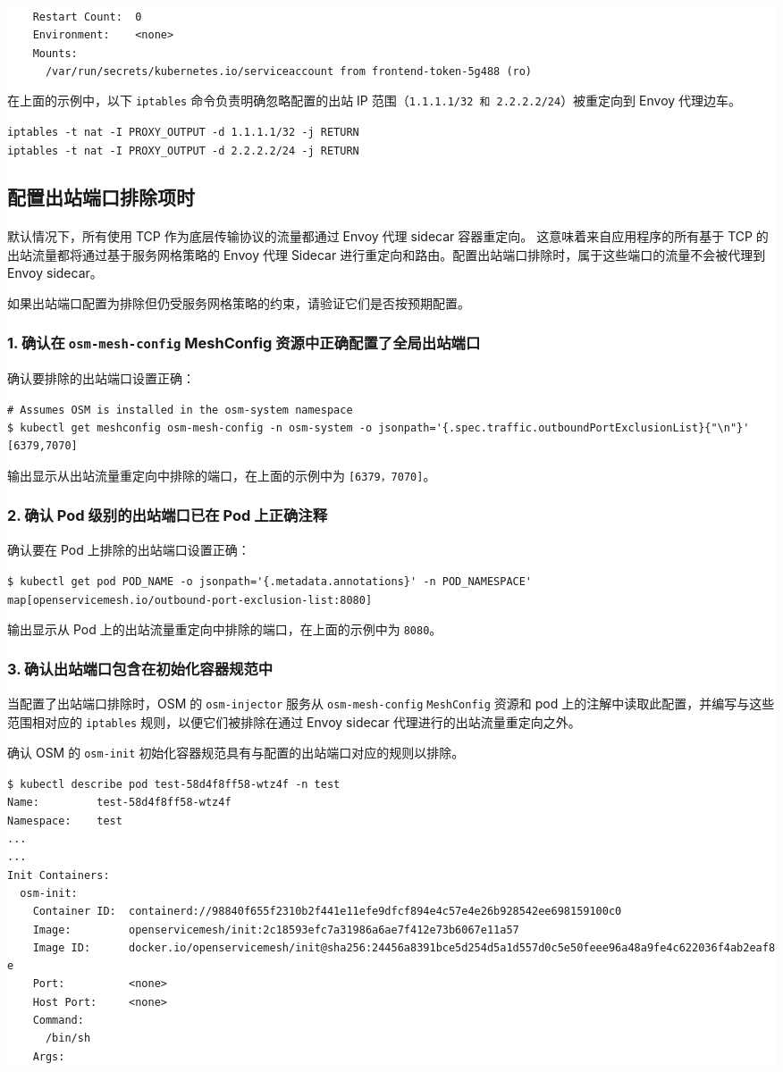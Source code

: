 ```console
    Restart Count:  0
    Environment:    <none>
    Mounts:
      /var/run/secrets/kubernetes.io/serviceaccount from frontend-token-5g488 (ro)
```

在上面的示例中，以下 `iptables` 命令负责明确忽略配置的出站 IP 范围（`1.1.1.1/32 和 2.2.2.2/24`）被重定向到 Envoy 代理边车。

```console
iptables -t nat -I PROXY_OUTPUT -d 1.1.1.1/32 -j RETURN
iptables -t nat -I PROXY_OUTPUT -d 2.2.2.2/24 -j RETURN
```

## 配置出站端口排除项时

默认情况下，所有使用 TCP 作为底层传输协议的流量都通过 Envoy 代理 sidecar 容器重定向。 这意味着来自应用程序的所有基于 TCP 的出站流量都将通过基于服务网格策略的 Envoy 代理 Sidecar 进行重定向和路由。配置出站端口排除时，属于这些端口的流量不会被代理到 Envoy sidecar。

如果出站端口配置为排除但仍受服务网格策略的约束，请验证它们是否按预期配置。

### 1. 确认在 `osm-mesh-config` MeshConfig 资源中正确配置了全局出站端口

确认要排除的出站端口设置正确：

```console
# Assumes OSM is installed in the osm-system namespace
$ kubectl get meshconfig osm-mesh-config -n osm-system -o jsonpath='{.spec.traffic.outboundPortExclusionList}{"\n"}'
[6379,7070]
```

输出显示从出站流量重定向中排除的端口，在上面的示例中为 `[6379，7070]`。

### 2. 确认 Pod 级别的出站端口已在 Pod 上正确注释


确认要在 Pod 上排除的出站端口设置正确：

```console
$ kubectl get pod POD_NAME -o jsonpath='{.metadata.annotations}' -n POD_NAMESPACE'
map[openservicemesh.io/outbound-port-exclusion-list:8080]
```

输出显示从 Pod 上的出站流量重定向中排除的端口，在上面的示例中为 `8080`。

### 3. 确认出站端口包含在初始化容器规范中

当配置了出站端口排除时，OSM 的 `osm-injector` 服务从 `osm-mesh-config` `MeshConfig` 资源和 pod 上的注解中读取此配置，并编写与这些范围相对应的 `iptables` 规则，以便它们被排除在通过 Envoy sidecar 代理进行的出站流量重定向之外。

确认 OSM 的 `osm-init` 初始化容器规范具有与配置的出站端口对应的规则以排除。

```console
$ kubectl describe pod test-58d4f8ff58-wtz4f -n test
Name:         test-58d4f8ff58-wtz4f
Namespace:    test
...
...
Init Containers:
  osm-init:
    Container ID:  containerd://98840f655f2310b2f441e11efe9dfcf894e4c57e4e26b928542ee698159100c0
    Image:         openservicemesh/init:2c18593efc7a31986a6ae7f412e73b6067e11a57
    Image ID:      docker.io/openservicemesh/init@sha256:24456a8391bce5d254d5a1d557d0c5e50feee96a48a9fe4c622036f4ab2eaf8e
    Port:          <none>
    Host Port:     <none>
    Command:
      /bin/sh
    Args:
```